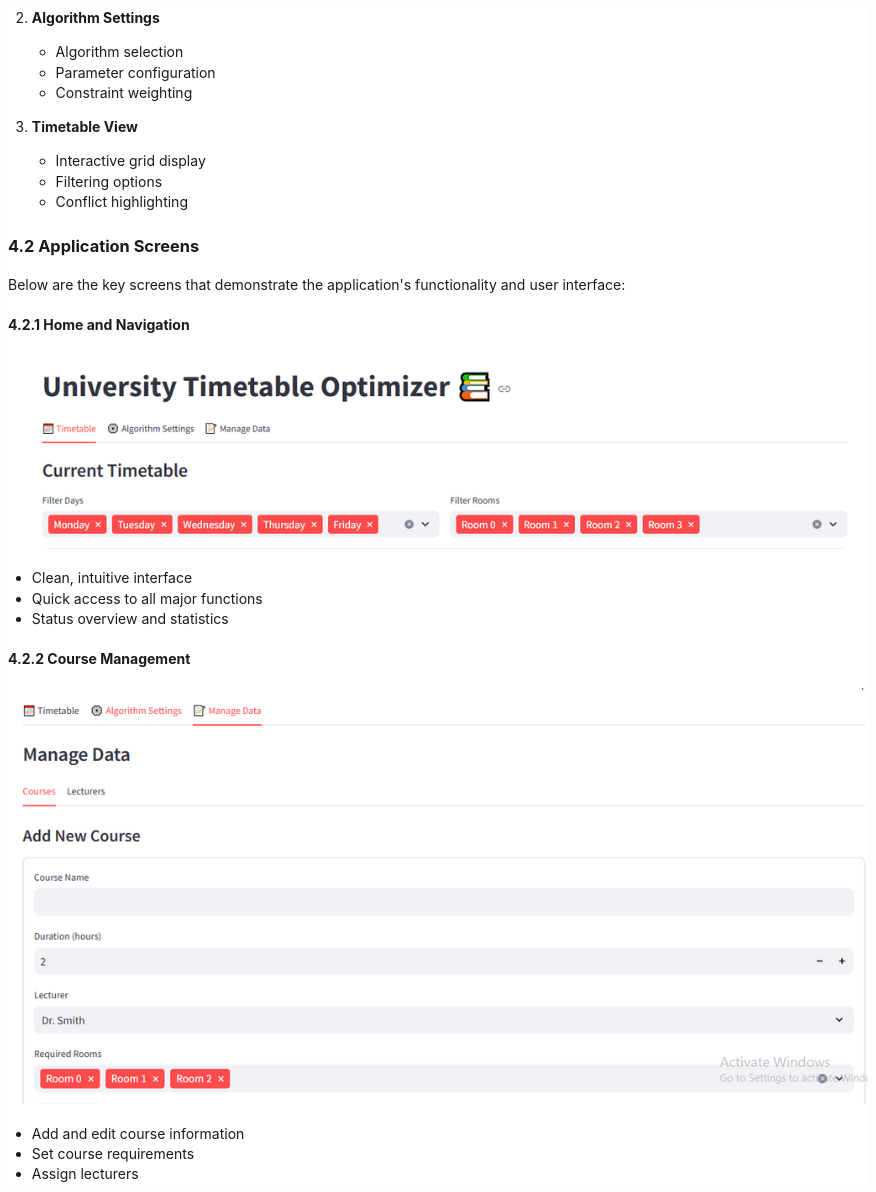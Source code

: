 2. **Algorithm Settings**
   - Algorithm selection
   - Parameter configuration
   - Constraint weighting

3. **Timetable View**
   - Interactive grid display
   - Filtering options
   - Conflict highlighting

### 4.2 Application Screens

Below are the key screens that demonstrate the application's functionality and user interface:

#### 4.2.1 Home and Navigation
![Home Page](../Misc/Home.PNG)
- Clean, intuitive interface
- Quick access to all major functions
- Status overview and statistics

#### 4.2.2 Course Management
![Manage Courses](../Misc/ManageCourses.PNG)
- Add and edit course information
- Set course requirements
- Assign lecturers
